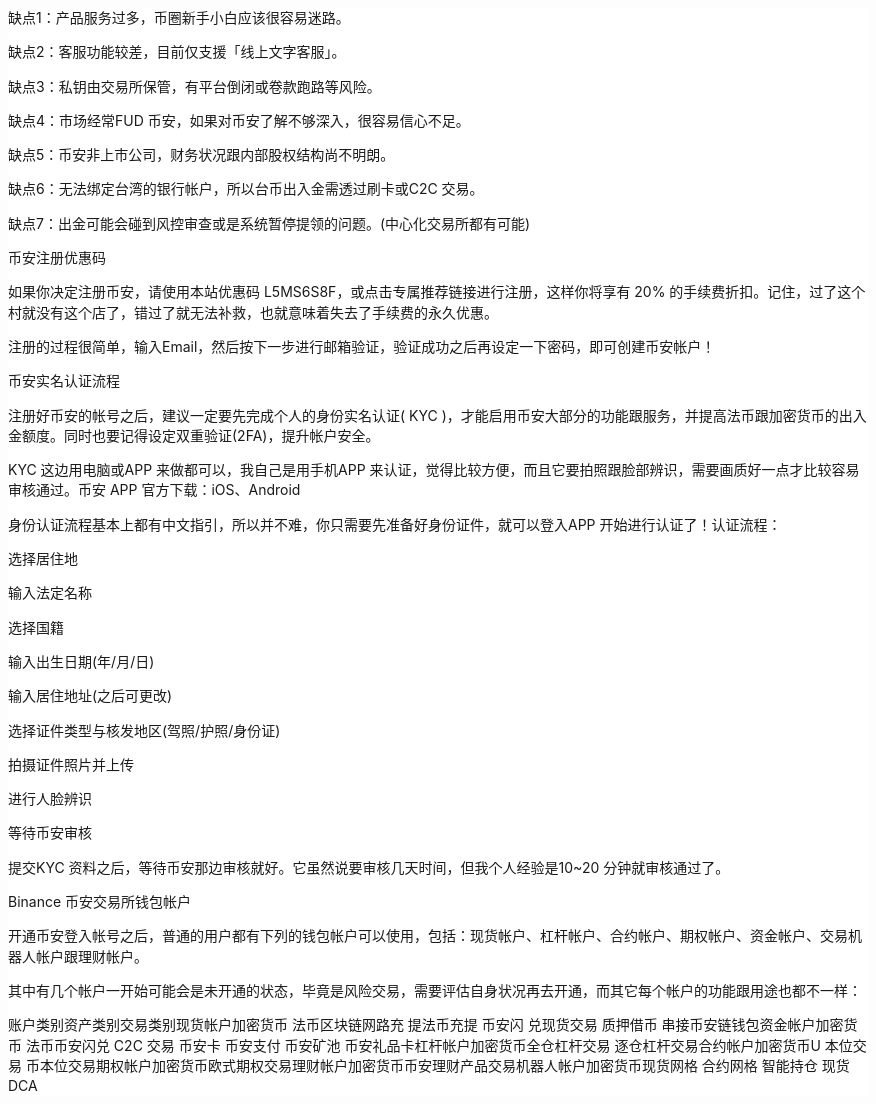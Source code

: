 缺点1：产品服务过多，币圈新手小白应该很容易迷路。

缺点2：客服功能较差，目前仅支援「线上文字客服」。

缺点3：私钥由交易所保管，有平台倒闭或卷款跑路等风险。

缺点4：市场经常FUD 币安，如果对币安了解不够深入，很容易信心不足。

缺点5：币安非上市公司，财务状况跟内部股权结构尚不明朗。

缺点6：无法绑定台湾的银行帐户，所以台币出入金需透过刷卡或C2C 交易。

缺点7：出金可能会碰到风控审查或是系统暂停提领的问题。(中心化交易所都有可能)

币安注册优惠码

如果你决定注册币安，请使用本站优惠码 L5MS6S8F，或点击专属推荐链接进行注册，这样你将享有 20% 的手续费折扣。记住，过了这个村就没有这个店了，错过了就无法补救，也就意味着失去了手续费的永久优惠。

注册的过程很简单，输入Email，然后按下一步进行邮箱验证，验证成功之后再设定一下密码，即可创建币安帐户！

币安实名认证流程

注册好币安的帐号之后，建议一定要先完成个人的身份实名认证( KYC )，才能启用币安大部分的功能跟服务，并提高法币跟加密货币的出入金额度。同时也要记得设定双重验证(2FA)，提升帐户安全。

KYC 这边用电脑或APP 来做都可以，我自己是用手机APP 来认证，觉得比较方便，而且它要拍照跟脸部辨识，需要画质好一点才比较容易审核通过。币安 APP 官方下载：iOS、Android

身份认证流程基本上都有中文指引，所以并不难，你只需要先准备好身份证件，就可以登入APP 开始进行认证了！认证流程：

选择居住地

输入法定名称

选择国籍

输入出生日期(年/月/日)

输入居住地址(之后可更改)

选择证件类型与核发地区(驾照/护照/身份证)

拍摄证件照片并上传

进行人脸辨识

等待币安审核

提交KYC 资料之后，等待币安那边审核就好。它虽然说要审核几天时间，但我个人经验是10~20 分钟就审核通过了。

Binance 币安交易所钱包帐户

开通币安登入帐号之后，普通的用户都有下列的钱包帐户可以使用，包括：现货帐户、杠杆帐户、合约帐户、期权帐户、资金帐户、交易机器人帐户跟理财帐户。

其中有几个帐户一开始可能会是未开通的状态，毕竟是风险交易，需要评估自身状况再去开通，而其它每个帐户的功能跟用途也都不一样：

账户类别资产类别交易类别现货帐户加密货币
法币区块链网路充
提法币充提
币安闪
兑现货交易
质押借币
串接币安链钱包资金帐户加密货币
法币币安闪兑
C2C 交易
币安卡
币安支付
币安矿池
币安礼品卡杠杆帐户加密货币全仓杠杆交易
逐仓杠杆交易合约帐户加密货币U 本位交易
币本位交易期权帐户加密货币欧式期权交易理财帐户加密货币币安理财产品交易机器人帐户加密货币现货网格
合约网格
智能持仓
现货DCA
